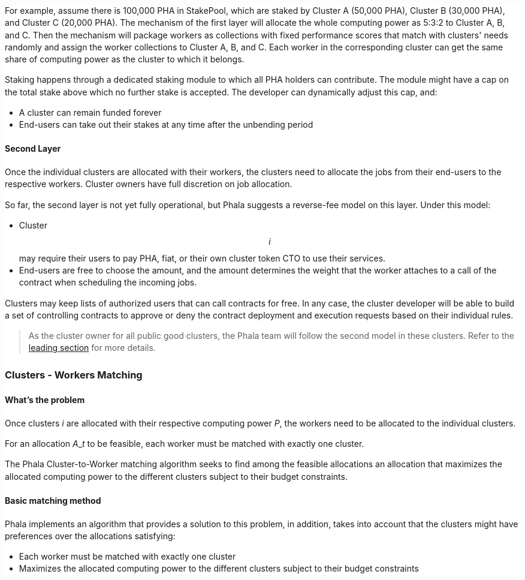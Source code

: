 For example, assume there is 100,000 PHA in StakePool, which are staked by Cluster A (50,000 PHA), Cluster B (30,000 PHA), and Cluster C (20,000 PHA). The mechanism of the first layer will allocate the whole computing power as 5:3:2 to Cluster A, B, and C. Then the mechanism will package workers as collections with fixed performance scores that match with clusters' needs randomly and assign the worker collections to Cluster A, B, and C. Each worker in the corresponding cluster can get the same share of computing power as the cluster to which it belongs.

Staking happens through a dedicated staking module to which all PHA holders can contribute. The module might have a cap on the total stake above which no further stake is accepted. The developer can dynamically adjust this cap, and:

* A cluster can remain funded forever
* End-users can take out their stakes at any time after the unbending period

#### **Second Layer**

Once the individual clusters are allocated with their workers, the clusters need to allocate the jobs from their end-users to the respective workers. Cluster owners have full discretion on job allocation.

So far, the second layer is not yet fully operational, but Phala suggests a reverse-fee model on this layer. Under this model:

* Cluster $$i$$ may require their users to pay PHA, fiat, or their own cluster token CTO to use their services.
* End-users are free to choose the amount, and the amount determines the weight that the worker attaches to a call of the contract when scheduling the incoming jobs.

Clusters may keep lists of authorized users that can call contracts for free. In any case, the cluster developer will be able to build a set of controlling contracts to approve or deny the contract deployment and execution requests based on their individual rules.

> As the cluster owner for all public good clusters, the Phala team will follow the second model in these clusters. Refer to the [leading section](broken-reference) for more details.

### Clusters - Workers Matching <a href="#clusters---workers-matching" id="clusters---workers-matching"></a>

#### **What’s the problem**

Once clusters $i$ are allocated with their respective computing power $P$, the workers need to be allocated to the individual clusters.

For an allocation $A\_t$ to be feasible, each worker must be matched with exactly one cluster.

The Phala Cluster-to-Worker matching algorithm seeks to find among the feasible allocations an allocation that maximizes the allocated computing power to the different clusters subject to their budget constraints.

#### **Basic matching method**

Phala implements an algorithm that provides a solution to this problem, in addition, takes into account that the clusters might have preferences over the allocations satisfying:

* Each worker must be matched with exactly one cluster
* Maximizes the allocated computing power to the different clusters subject to their budget constraints
